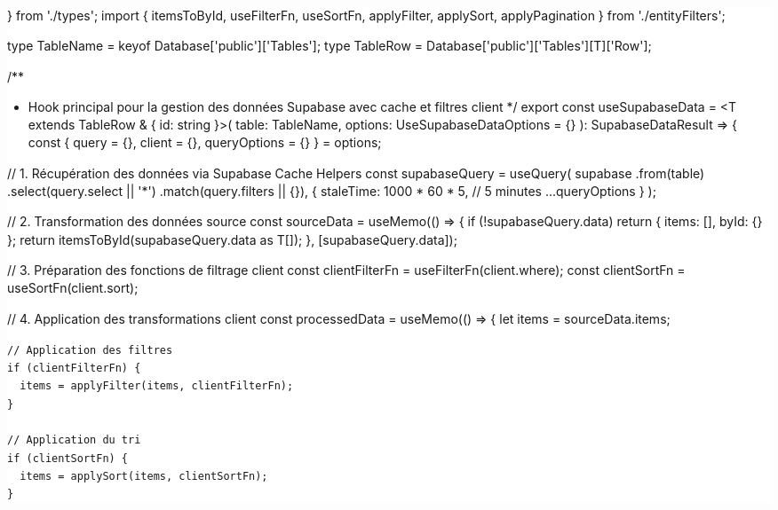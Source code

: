 } from './types';
import { 
  itemsToById, 
  useFilterFn, 
  useSortFn, 
  applyFilter, 
  applySort, 
  applyPagination 
} from './entityFilters';

type TableName = keyof Database['public']['Tables'];
type TableRow<T extends TableName> = Database['public']['Tables'][T]['Row'];

/**
 * Hook principal pour la gestion des données Supabase avec cache et filtres client
 */
export const useSupabaseData = <T extends TableRow<TableName> & { id: string }>(
  table: TableName,
  options: UseSupabaseDataOptions<T> = {}
): SupabaseDataResult<T> => {
  const { query = {}, client = {}, queryOptions = {} } = options;

  // 1. Récupération des données via Supabase Cache Helpers
  const supabaseQuery = useQuery(
    supabase
      .from(table)
      .select(query.select || '*')
      .match(query.filters || {}),
    {
      staleTime: 1000 * 60 * 5, // 5 minutes
      ...queryOptions
    }
  );

  // 2. Transformation des données source
  const sourceData = useMemo(() => {
    if (!supabaseQuery.data) return { items: [], byId: {} };
    return itemsToById(supabaseQuery.data as T[]);
  }, [supabaseQuery.data]);

  // 3. Préparation des fonctions de filtrage client
  const clientFilterFn = useFilterFn<T>(client.where);
  const clientSortFn = useSortFn<T>(client.sort);

  // 4. Application des transformations client
  const processedData = useMemo(() => {
    let items = sourceData.items;
    
    // Application des filtres
    if (clientFilterFn) {
      items = applyFilter(items, clientFilterFn);
    }
    
    // Application du tri
    if (clientSortFn) {
      items = applySort(items, clientSortFn);
    }
    